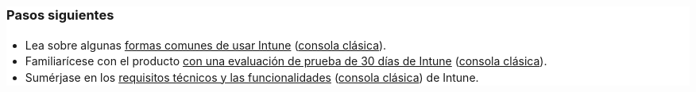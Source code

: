 ### <a name="next-steps"></a>Pasos siguientes
* Lea sobre algunas [formas comunes de usar Intune](common-scenarios.md) ([consola clásica](/intune-classic/understand-explore/common-ways-to-use-intune)).
* Familiarícese con el producto [con una evaluación de prueba de 30 días de Intune](free-trial-sign-up.md) ([consola clásica](/intune-classic/understand-explore/sign-up-for-30-day-trial-microsoft-intune)).
* Sumérjase en los [requisitos técnicos y las funcionalidades](supported-devices-browsers.md) ([consola clásica](/intune-classic/get-started/what-to-know-before-you-start-microsoft-in)) de Intune.
